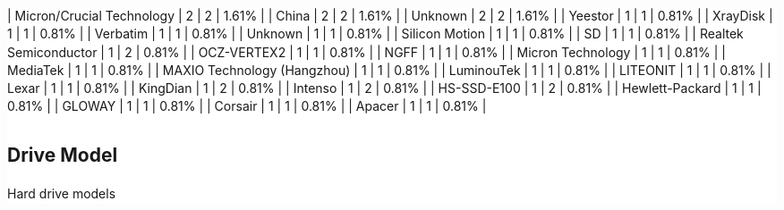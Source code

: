 | Micron/Crucial Technology   | 2        | 2      | 1.61%   |
| China                       | 2        | 2      | 1.61%   |
| Unknown                     | 2        | 2      | 1.61%   |
| Yeestor                     | 1        | 1      | 0.81%   |
| XrayDisk                    | 1        | 1      | 0.81%   |
| Verbatim                    | 1        | 1      | 0.81%   |
| Unknown                     | 1        | 1      | 0.81%   |
| Silicon Motion              | 1        | 1      | 0.81%   |
| SD                          | 1        | 1      | 0.81%   |
| Realtek Semiconductor       | 1        | 2      | 0.81%   |
| OCZ-VERTEX2                 | 1        | 1      | 0.81%   |
| NGFF                        | 1        | 1      | 0.81%   |
| Micron Technology           | 1        | 1      | 0.81%   |
| MediaTek                    | 1        | 1      | 0.81%   |
| MAXIO Technology (Hangzhou) | 1        | 1      | 0.81%   |
| LuminouTek                  | 1        | 1      | 0.81%   |
| LITEONIT                    | 1        | 1      | 0.81%   |
| Lexar                       | 1        | 1      | 0.81%   |
| KingDian                    | 1        | 2      | 0.81%   |
| Intenso                     | 1        | 2      | 0.81%   |
| HS-SSD-E100                 | 1        | 2      | 0.81%   |
| Hewlett-Packard             | 1        | 1      | 0.81%   |
| GLOWAY                      | 1        | 1      | 0.81%   |
| Corsair                     | 1        | 1      | 0.81%   |
| Apacer                      | 1        | 1      | 0.81%   |

Drive Model
-----------

Hard drive models
